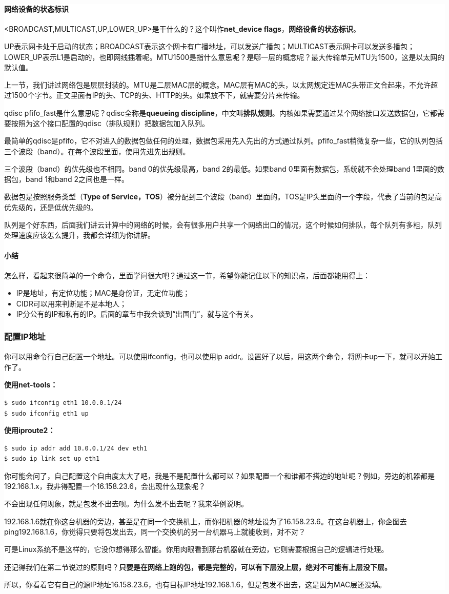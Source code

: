 #### 网络设备的状态标识

<BROADCAST,MULTICAST,UP,LOWER_UP>是干什么的？这个叫作**net_device flags**，**网络设备的状态标识**。

UP表示网卡处于启动的状态；BROADCAST表示这个网卡有广播地址，可以发送广播包；MULTICAST表示网卡可以发送多播包；LOWER_UP表示L1是启动的，也即网线插着呢。MTU1500是指什么意思呢？是哪一层的概念呢？最大传输单元MTU为1500，这是以太网的默认值。

上一节，我们讲过网络包是层层封装的。MTU是二层MAC层的概念。MAC层有MAC的头，以太网规定连MAC头带正文合起来，不允许超过1500个字节。正文里面有IP的头、TCP的头、HTTP的头。如果放不下，就需要分片来传输。

qdisc pfifo_fast是什么意思呢？qdisc全称是**queueing discipline**，中文叫**排队规则**。内核如果需要通过某个网络接口发送数据包，它都需要按照为这个接口配置的qdisc（排队规则）把数据包加入队列。

最简单的qdisc是pfifo，它不对进入的数据包做任何的处理，数据包采用先入先出的方式通过队列。pfifo_fast稍微复杂一些，它的队列包括三个波段（band）。在每个波段里面，使用先进先出规则。

三个波段（band）的优先级也不相同。band 0的优先级最高，band 2的最低。如果band 0里面有数据包，系统就不会处理band 1里面的数据包，band 1和band 2之间也是一样。

数据包是按照服务类型（**Type of Service，TOS**）被分配到三个波段（band）里面的。TOS是IP头里面的一个字段，代表了当前的包是高优先级的，还是低优先级的。

队列是个好东西，后面我们讲云计算中的网络的时候，会有很多用户共享一个网络出口的情况，这个时候如何排队，每个队列有多粗，队列处理速度应该怎么提升，我都会详细为你讲解。

#### 小结

怎么样，看起来很简单的一个命令，里面学问很大吧？通过这一节，希望你能记住以下的知识点，后面都能用得上：

- IP是地址，有定位功能；MAC是身份证，无定位功能；
- CIDR可以用来判断是不是本地人；
- IP分公有的IP和私有的IP。后面的章节中我会谈到“出国门”，就与这个有关。

### 配置IP地址

你可以用命令行自己配置一个地址。可以使用ifconfig，也可以使用ip addr。设置好了以后，用这两个命令，将网卡up一下，就可以开始工作了。

**使用net-tools：**

```
$ sudo ifconfig eth1 10.0.0.1/24
$ sudo ifconfig eth1 up
```

**使用iproute2：**

```
$ sudo ip addr add 10.0.0.1/24 dev eth1
$ sudo ip link set up eth1
```

你可能会问了，自己配置这个自由度太大了吧，我是不是配置什么都可以？如果配置一个和谁都不搭边的地址呢？例如，旁边的机器都是192.168.1.x，我非得配置一个16.158.23.6，会出现什么现象呢？

不会出现任何现象，就是包发不出去呗。为什么发不出去呢？我来举例说明。

192.168.1.6就在你这台机器的旁边，甚至是在同一个交换机上，而你把机器的地址设为了16.158.23.6。在这台机器上，你企图去ping192.168.1.6，你觉得只要将包发出去，同一个交换机的另一台机器马上就能收到，对不对？

可是Linux系统不是这样的，它没你想得那么智能。你用肉眼看到那台机器就在旁边，它则需要根据自己的逻辑进行处理。

还记得我们在第二节说过的原则吗？**只要是在网络上跑的包，都是完整的，可以有下层没上层，绝对不可能有上层没下层。**

所以，你看着它有自己的源IP地址16.158.23.6，也有目标IP地址192.168.1.6，但是包发不出去，这是因为MAC层还没填。
